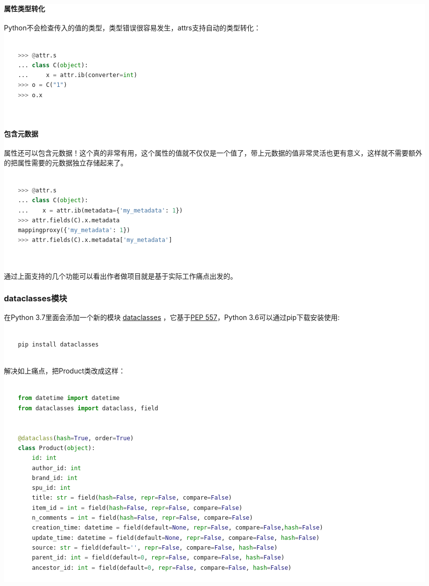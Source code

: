 #### 属性类型转化
Python不会检查传入的值的类型，类型错误很容易发生，attrs支持自动的类型转化：

``` python    
    
    >>> @attr.s  
    ... class C(object):  
    ...     x = attr.ib(converter=int)  
    >>> o = C("1")  
    >>> o.x  

      
```
  
#### 包含元数据
属性还可以包含元数据！这个真的非常有用，这个属性的值就不仅仅是一个值了，带上元数据的值非常灵活也更有意义，这样就不需要额外的把属性需要的元数据独立存储起来了。

``` python    
    
    >>> @attr.s  
    ... class C(object):  
    ...    x = attr.ib(metadata={'my_metadata': 1})  
    >>> attr.fields(C).x.metadata  
    mappingproxy({'my_metadata': 1})  
    >>> attr.fields(C).x.metadata['my_metadata']  

      
```
  
通过上面支持的几个功能可以看出作者做项目就是基于实际工作痛点出发的。
### dataclasses模块
在Python 3.7里面会添加一个新的模块
[dataclasses](https://github.com/python/cpython/blob/3.7/Lib/dataclasses.py)
，它基于[PEP 557](https://www.python.org/dev/peps/pep-0557/)，Python
3.6可以通过pip下载安装使用:

``` python    
    
    pip install dataclasses  
      
```
  
解决如上痛点，把Product类改成这样：

``` python    
    
    from datetime import datetime  
    from dataclasses import dataclass, field  
      
      
    @dataclass(hash=True, order=True)  
    class Product(object):  
        id: int  
        author_id: int  
        brand_id: int  
        spu_id: int  
        title: str = field(hash=False, repr=False, compare=False)  
        item_id = int = field(hash=False, repr=False, compare=False)  
        n_comments = int = field(hash=False, repr=False, compare=False)  
        creation_time: datetime = field(default=None, repr=False, compare=False,hash=False)  
        update_time: datetime = field(default=None, repr=False, compare=False, hash=False)  
        source: str = field(default='', repr=False, compare=False, hash=False)  
        parent_id: int = field(default=0, repr=False, compare=False, hash=False)  
        ancestor_id: int = field(default=0, repr=False, compare=False, hash=False)  
      
```
  